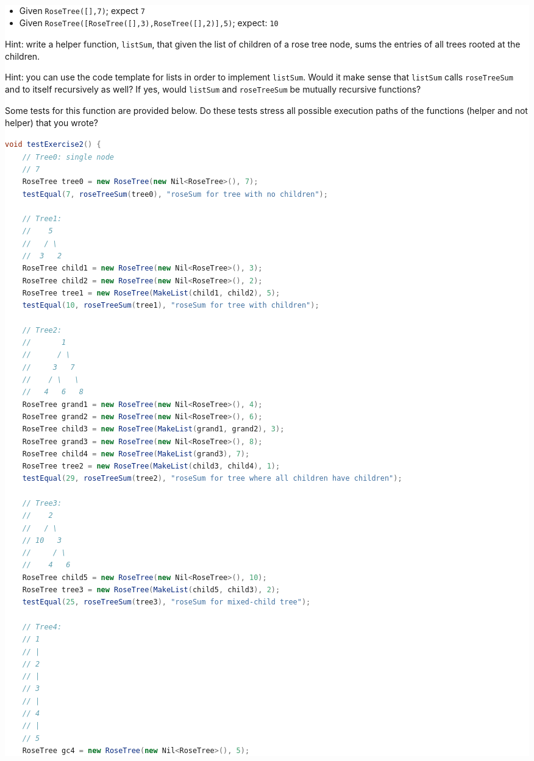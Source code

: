 * Given `RoseTree([],7)`; expect `7`
* Given `RoseTree([RoseTree([],3),RoseTree([],2)],5)`; expect: `10`

Hint: write a helper function, `listSum`, that given the list of children of a rose tree node, 
sums the entries of all trees rooted at the children.

Hint: you can use the code template for lists in order to implement `listSum`. 
Would it make sense that `listSum` calls `roseTreeSum` and to itself
recursively as well? If yes, would `listSum` and `roseTreeSum` be 
mutually recursive functions?

Some tests for this function are provided below. 
Do these tests stress all possible execution paths of the functions (helper and not helper)
that you wrote?

```java
void testExercise2() {
    // Tree0: single node
    // 7
    RoseTree tree0 = new RoseTree(new Nil<RoseTree>(), 7);
    testEqual(7, roseTreeSum(tree0), "roseSum for tree with no children");

    // Tree1:
    //    5
    //   / \
    //  3   2
    RoseTree child1 = new RoseTree(new Nil<RoseTree>(), 3);
    RoseTree child2 = new RoseTree(new Nil<RoseTree>(), 2);
    RoseTree tree1 = new RoseTree(MakeList(child1, child2), 5);
    testEqual(10, roseTreeSum(tree1), "roseSum for tree with children");

    // Tree2:
    //       1
    //      / \
    //     3   7
    //    / \   \
    //   4   6   8
    RoseTree grand1 = new RoseTree(new Nil<RoseTree>(), 4);
    RoseTree grand2 = new RoseTree(new Nil<RoseTree>(), 6);
    RoseTree child3 = new RoseTree(MakeList(grand1, grand2), 3);
    RoseTree grand3 = new RoseTree(new Nil<RoseTree>(), 8);
    RoseTree child4 = new RoseTree(MakeList(grand3), 7);
    RoseTree tree2 = new RoseTree(MakeList(child3, child4), 1);
    testEqual(29, roseTreeSum(tree2), "roseSum for tree where all children have children");

    // Tree3:
    //    2
    //   / \
    // 10   3
    //     / \
    //    4   6
    RoseTree child5 = new RoseTree(new Nil<RoseTree>(), 10);
    RoseTree tree3 = new RoseTree(MakeList(child5, child3), 2);
    testEqual(25, roseTreeSum(tree3), "roseSum for mixed-child tree");

    // Tree4:
    // 1
    // |
    // 2
    // |
    // 3
    // |
    // 4
    // |
    // 5
    RoseTree gc4 = new RoseTree(new Nil<RoseTree>(), 5);
```